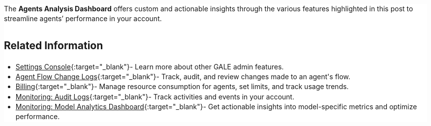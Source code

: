 The **Agents Analysis Dashboard** offers custom and actionable insights through the various features highlighted in this post to streamline agents’ performance in your account. 

## Related Information

* [Settings Console](../../settings-overview.md){:target="_blank"}- Learn more about other GALE admin features.
* [Agent Flow Change Logs](../../../agents/agents-flows/agent-canvas-change-log.md){:target="_blank"}- Track, audit, and review changes made to an agent's flow.
* [Billing](../../billing/billing-and-usage.md){:target="_blank"}- Manage resource consumption for agents, set limits, and track usage trends.
* [Monitoring: Audit Logs](../audit-logs.md){:target="_blank"}- Track activities and events in your account.
* [Monitoring: Model Analytics Dashboard](../analytics/model-analytics-dashboard.md){:target="_blank"}- Get actionable insights into model-specific metrics and optimize performance.